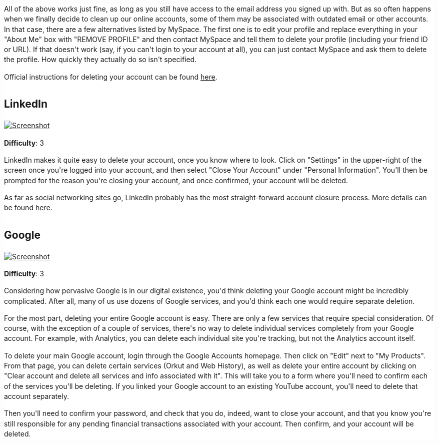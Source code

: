 All of the above works just fine, as long as you still have access to the email address you signed up with. But as so often happens when we finally decide to clean up our online accounts, some of them may be associated with outdated email or other accounts. In that case, there are a few alternatives listed by MySpace. The first one is to edit your profile and replace everything in your "About Me" box with "REMOVE PROFILE" and then contact MySpace and tell them to delete your profile (including your friend ID or URL). If that doesn't work (say, if you can't login to your account at all), you can just contact MySpace and ask them to delete the profile. How quickly they actually do so isn't specified.

Official instructions for deleting your account can be found <a href="https://faq.myspace.com/app/answers/detail/a_id/285">here</a>.</p>

## LinkedIn

<a href="https://linkedin.com"><img loading="lazy" decoding="async" loading="lazy" decoding="async" class="46407" title="linkedin" src="https://archive.smashing.media/assets/344dbf88-fdf9-42bb-adb4-46f01eedd629/0c7d81df-a7ec-488c-ae05-28d1410d6dcc/linkedin.jpg" alt="Screenshot" width="500" height="171" /></a>

<strong>Difficulty</strong>: 3

LinkedIn makes it quite easy to delete your account, once you know where to look. Click on "Settings" in the upper-right of the screen once you're logged into your account, and then select "Close Your Account" under "Personal Information". You'll then be prompted for the reason you're closing your account, and once confirmed, your account will be deleted.

As far as social networking sites go, LinkedIn probably has the most straight-forward account closure process. More details can be found <a href="https://linkedin.custhelp.com/cgi-bin/linkedin.cfg/php/enduser/std_adp.php?p_faqid=63&amp;p_created=1204036317&amp;p_sid=4rY5j**j&amp;p_accessibility=0&amp;p_redirect=&amp;p_lva=&amp;p_sp=cF9zcmNoPSZwX3NvcnRfYnk9JnBfZ3JpZHNvcnQ9JnBfcm93X2NudD04NDksODQ5JnBfcHJvZHM9JnBfY2F0cz0mcF9wdj0mcF9jdj0mcF9zZWFyY2hfdHlwZT1hbnN3ZXJzLnNlYXJjaF9ubCZwX3BhZ2U9MQ!!&amp;p_li=&amp;p_topview=1">here</a>.

## Google

<a href="https://google.com"><img loading="lazy" decoding="async" loading="lazy" decoding="async" class="46406" title="google" src="https://archive.smashing.media/assets/344dbf88-fdf9-42bb-adb4-46f01eedd629/4743e112-6272-44ed-a369-dde929480a89/google.jpg" alt="Screenshot" width="500" height="240" /></a>

<strong>Difficulty</strong>: 3

Considering how pervasive Google is in our digital existence, you'd think deleting your Google account might be incredibly complicated. After all, many of us use dozens of Google services, and you'd think each one would require separate deletion.

For the most part, deleting your entire Google account is easy. There are only a few services that require special consideration. Of course, with the exception of a couple of services, there's no way to delete individual services completely from your Google account. For example, with Analytics, you can delete each individual site you're tracking, but not the Analytics account itself.

To delete your main Google account, login through the Google Accounts homepage. Then click on "Edit" next to "My Products". From that page, you can delete certain services (Orkut and Web History), as well as delete your entire account by clicking on "Clear account and delete all services and info associated with it". This will take you to a form where you'll need to confirm each of the services you'll be deleting. If you linked your Google account to an existing YouTube account, you'll need to delete that account separately.

Then you'll need to confirm your password, and check that you do, indeed, want to close your account, and that you know you're still responsible for any pending financial transactions associated with your account. Then confirm, and your account will be deleted.

